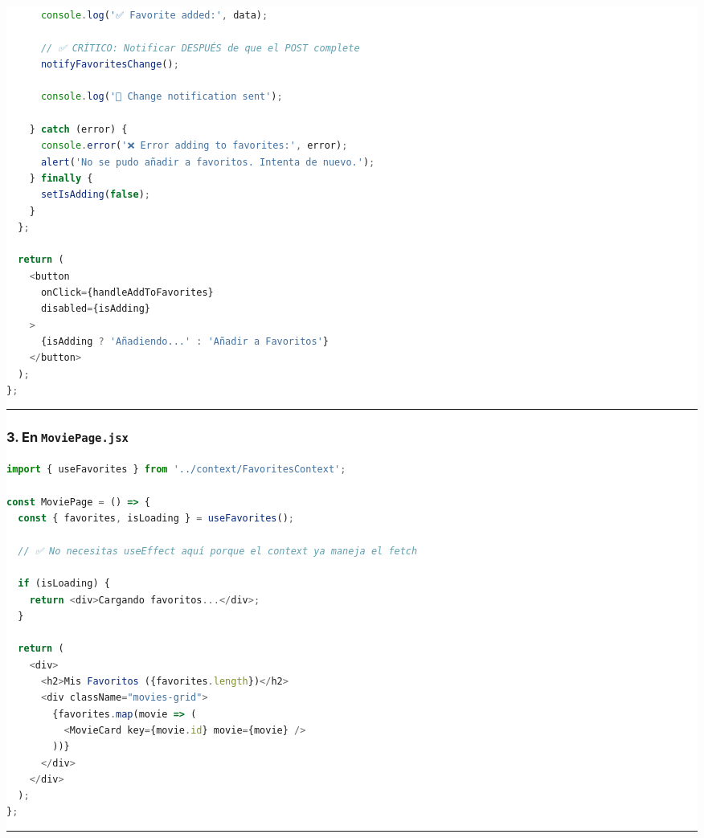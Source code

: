 ```javascript
      console.log('✅ Favorite added:', data);
      
      // ✅ CRÍTICO: Notificar DESPUÉS de que el POST complete
      notifyFavoritesChange();
      
      console.log('📢 Change notification sent');
      
    } catch (error) {
      console.error('❌ Error adding to favorites:', error);
      alert('No se pudo añadir a favoritos. Intenta de nuevo.');
    } finally {
      setIsAdding(false);
    }
  };
  
  return (
    <button 
      onClick={handleAddToFavorites}
      disabled={isAdding}
    >
      {isAdding ? 'Añadiendo...' : 'Añadir a Favoritos'}
    </button>
  );
};
```

---

### 3. En `MoviePage.jsx`

```javascript
import { useFavorites } from '../context/FavoritesContext';

const MoviePage = () => {
  const { favorites, isLoading } = useFavorites();
  
  // ✅ No necesitas useEffect aquí porque el context ya maneja el fetch
  
  if (isLoading) {
    return <div>Cargando favoritos...</div>;
  }
  
  return (
    <div>
      <h2>Mis Favoritos ({favorites.length})</h2>
      <div className="movies-grid">
        {favorites.map(movie => (
          <MovieCard key={movie.id} movie={movie} />
        ))}
      </div>
    </div>
  );
};
```

---
